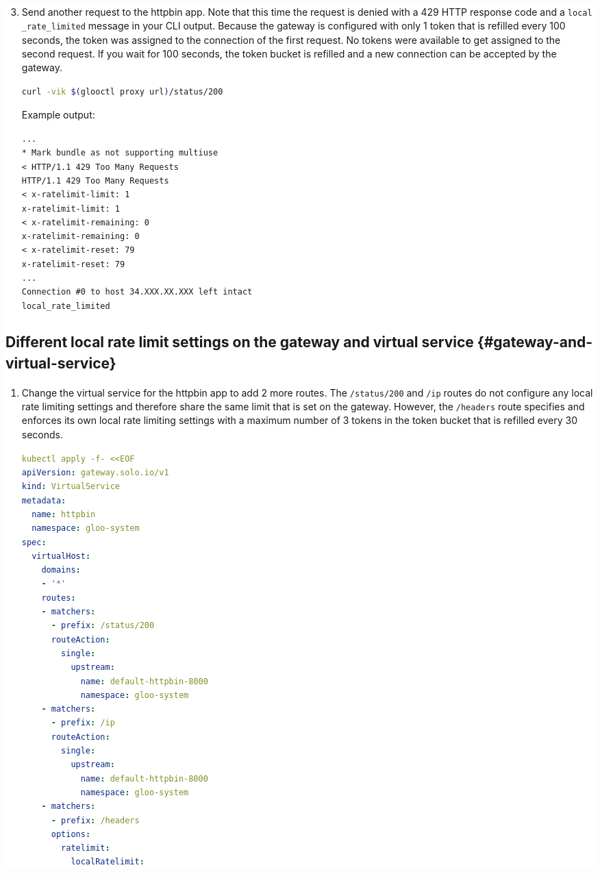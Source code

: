 3. Send another request to the httpbin app. Note that this time the request is denied with a 429 HTTP response code and a `local_rate_limited` message in your CLI output. Because the gateway is configured with only 1 token that is refilled every 100 seconds, the token was assigned to the connection of the first request. No tokens were available to get assigned to the second request. If you wait for 100 seconds, the token bucket is refilled and a new connection can be accepted by the gateway. 
   ```sh
   curl -vik $(glooctl proxy url)/status/200
   ```

   Example output:
   ```
   ...
   * Mark bundle as not supporting multiuse
   < HTTP/1.1 429 Too Many Requests
   HTTP/1.1 429 Too Many Requests
   < x-ratelimit-limit: 1
   x-ratelimit-limit: 1
   < x-ratelimit-remaining: 0
   x-ratelimit-remaining: 0
   < x-ratelimit-reset: 79
   x-ratelimit-reset: 79
   ...
   Connection #0 to host 34.XXX.XX.XXX left intact
   local_rate_limited      
   ```

## Different local rate limit settings on the gateway and virtual service {#gateway-and-virtual-service}

   
1. Change the virtual service for the httpbin app to add 2 more routes. The `/status/200` and `/ip` routes do not configure any local rate limiting settings and therefore share the same limit that is set on the gateway. However, the `/headers` route specifies and enforces its own local rate limiting settings with a maximum number of 3 tokens in the token bucket that is refilled every 30 seconds. 
   ```yaml
   kubectl apply -f- <<EOF
   apiVersion: gateway.solo.io/v1
   kind: VirtualService
   metadata:
     name: httpbin
     namespace: gloo-system
   spec:
     virtualHost:
       domains:
       - '*'
       routes:
       - matchers:
         - prefix: /status/200
         routeAction:
           single:
             upstream:
               name: default-httpbin-8000
               namespace: gloo-system
       - matchers:
         - prefix: /ip
         routeAction:
           single:
             upstream:
               name: default-httpbin-8000
               namespace: gloo-system
       - matchers:
         - prefix: /headers
         options: 
           ratelimit: 
             localRatelimit:
   ```